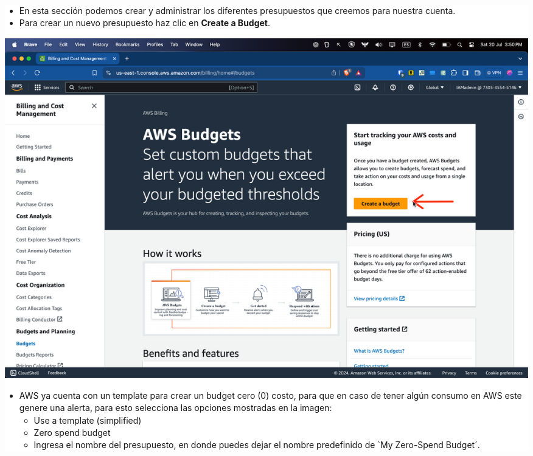- En esta sección podemos crear y administrar los diferentes presupuestos que creemos para nuestra cuenta.
- Para crear un nuevo presupuesto haz clic en **Create a Budget**.

![](../assets/img/Pasted%20image%2020240720155057.png)

- AWS ya cuenta con un template para crear un budget cero (0) costo, para que en caso de tener algún consumo en AWS este genere una alerta, para esto selecciona las opciones mostradas en la imagen:
	- Use a template (simplified)
	- Zero spend budget
	- Ingresa el nombre del presupuesto, en donde puedes dejar el nombre predefinido de `My Zero-Spend Budget´.
